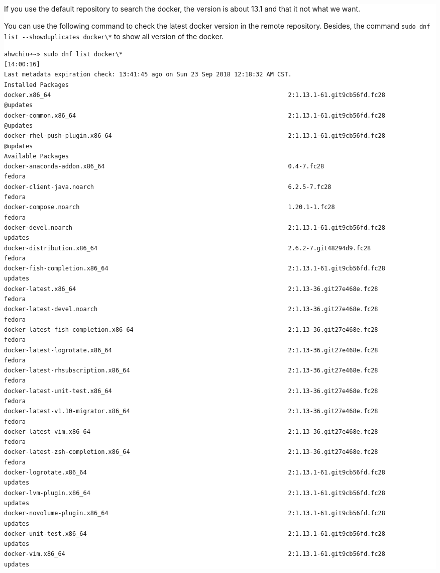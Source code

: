 If you use the default repository to search the docker, the version is about 13.1 and that it not what we want.

You can use the following command to check the latest docker version in the remote repository. Besides, the command `sudo dnf list --showduplicates docker\*` to show all version of the docker.

```bash=
ahwchiu➜~» sudo dnf list docker\*                                                                                                                   [14:00:16]
Last metadata expiration check: 13:41:45 ago on Sun 23 Sep 2018 12:18:32 AM CST.
Installed Packages
docker.x86_64                                                                  2:1.13.1-61.git9cb56fd.fc28                                            @updates
docker-common.x86_64                                                           2:1.13.1-61.git9cb56fd.fc28                                            @updates
docker-rhel-push-plugin.x86_64                                                 2:1.13.1-61.git9cb56fd.fc28                                            @updates
Available Packages
docker-anaconda-addon.x86_64                                                   0.4-7.fc28                                                             fedora
docker-client-java.noarch                                                      6.2.5-7.fc28                                                           fedora
docker-compose.noarch                                                          1.20.1-1.fc28                                                          fedora
docker-devel.noarch                                                            2:1.13.1-61.git9cb56fd.fc28                                            updates
docker-distribution.x86_64                                                     2.6.2-7.git48294d9.fc28                                                fedora
docker-fish-completion.x86_64                                                  2:1.13.1-61.git9cb56fd.fc28                                            updates
docker-latest.x86_64                                                           2:1.13-36.git27e468e.fc28                                              fedora
docker-latest-devel.noarch                                                     2:1.13-36.git27e468e.fc28                                              fedora
docker-latest-fish-completion.x86_64                                           2:1.13-36.git27e468e.fc28                                              fedora
docker-latest-logrotate.x86_64                                                 2:1.13-36.git27e468e.fc28                                              fedora
docker-latest-rhsubscription.x86_64                                            2:1.13-36.git27e468e.fc28                                              fedora
docker-latest-unit-test.x86_64                                                 2:1.13-36.git27e468e.fc28                                              fedora
docker-latest-v1.10-migrator.x86_64                                            2:1.13-36.git27e468e.fc28                                              fedora
docker-latest-vim.x86_64                                                       2:1.13-36.git27e468e.fc28                                              fedora
docker-latest-zsh-completion.x86_64                                            2:1.13-36.git27e468e.fc28                                              fedora
docker-logrotate.x86_64                                                        2:1.13.1-61.git9cb56fd.fc28                                            updates
docker-lvm-plugin.x86_64                                                       2:1.13.1-61.git9cb56fd.fc28                                            updates
docker-novolume-plugin.x86_64                                                  2:1.13.1-61.git9cb56fd.fc28                                            updates
docker-unit-test.x86_64                                                        2:1.13.1-61.git9cb56fd.fc28                                            updates
docker-vim.x86_64                                                              2:1.13.1-61.git9cb56fd.fc28                                            updates
```
